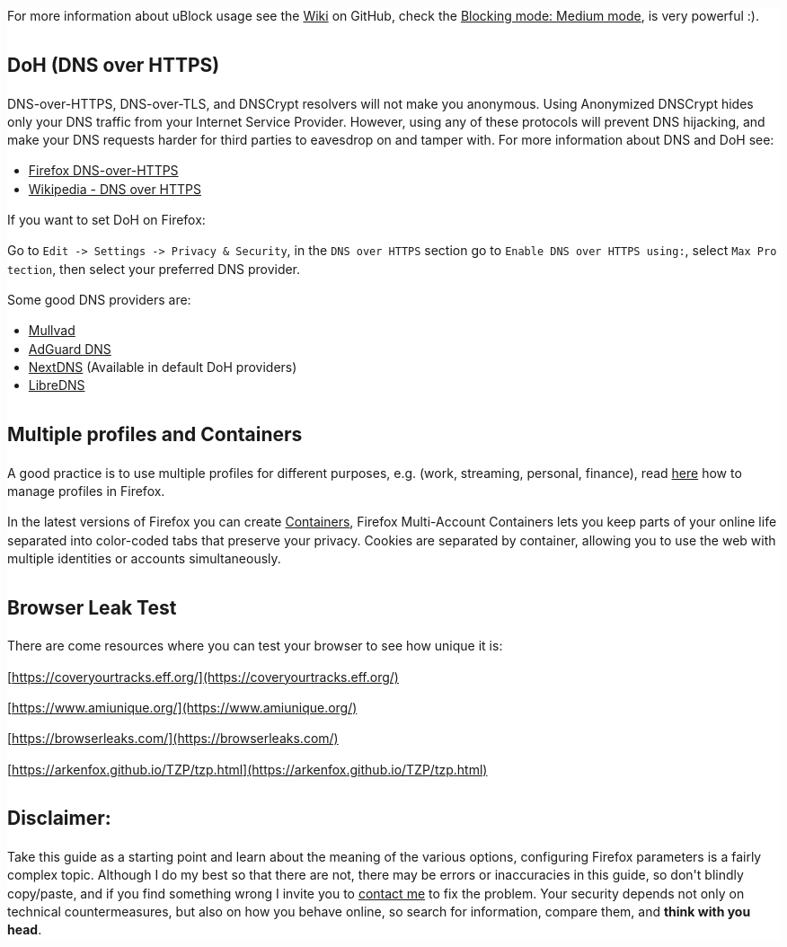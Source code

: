 For more information about uBlock usage see the [Wiki](https://github.com/gorhill/uBlock/wiki) on GitHub, check the [Blocking mode: Medium mode](https://github.com/gorhill/uBlock/wiki/Blocking-mode:-medium-mode), is very powerful :).

## DoH (DNS over HTTPS)

DNS-over-HTTPS, DNS-over-TLS, and DNSCrypt resolvers will not make you anonymous. Using Anonymized DNSCrypt hides only your DNS traffic from your Internet Service Provider. However, using any of these protocols will prevent DNS hijacking, and make your DNS requests harder for third parties to eavesdrop on and tamper with.
For more information about DNS and DoH see:

* [Firefox DNS-over-HTTPS](https://support.mozilla.org/en-US/kb/firefox-dns-over-https)
* [Wikipedia - DNS over HTTPS](https://en.wikipedia.org/wiki/DNS_over_HTTPS)

If you want to set DoH on Firefox:

Go to `Edit -> Settings -> Privacy & Security`, in the `DNS over HTTPS` section go to `Enable DNS over HTTPS using:`, select `Max Protection`, then select your preferred DNS provider.

Some good DNS providers are:

* [Mullvad](https://mullvad.net/en/help/dns-over-https-and-dns-over-tls)
* [AdGuard DNS](https://adguard-dns.io/en/public-dns.html)
* [NextDNS](https://my.nextdns.io/aa5a24/setup) (Available in default DoH providers)
* [LibreDNS](https://libredns.gr/)

## Multiple profiles and Containers

A good practice is to use multiple profiles for different purposes, e.g. (work, streaming, personal, finance), read [here](https://support.mozilla.org/en-US/kb/profile-manager-create-remove-switch-firefox-profiles?redirectslug=profile-manager-create-and-remove-firefox-profiles&redirectlocale=en-US) how to manage profiles in Firefox.

In the latest versions of Firefox you can create [Containers](https://support.mozilla.org/en-US/kb/containers), Firefox Multi-Account Containers lets you keep parts of your online life separated into color-coded tabs that preserve your privacy. Cookies are separated by container, allowing you to use the web with multiple identities or accounts simultaneously.

## Browser Leak Test

There are come resources where you can test your browser to see how unique it is:

[https://coveryourtracks.eff.org/](https://coveryourtracks.eff.org/)

[https://www.amiunique.org/](https://www.amiunique.org/)

[https://browserleaks.com/](https://browserleaks.com/)

[https://arkenfox.github.io/TZP/tzp.html](https://arkenfox.github.io/TZP/tzp.html)

## Disclaimer:

Take this guide as a starting point and learn about the meaning of the various options, configuring Firefox parameters is a fairly complex topic.
Although I do my best so that there are not, there may be errors or inaccuracies in this guide, so don't blindly copy/paste, and if you find something wrong I invite you to [contact me](https://brainfucksec.github.io/contacts) to fix the problem.
Your security depends not only on technical countermeasures, but also on how you behave online, so search for information, compare them, and **think with you head**.
